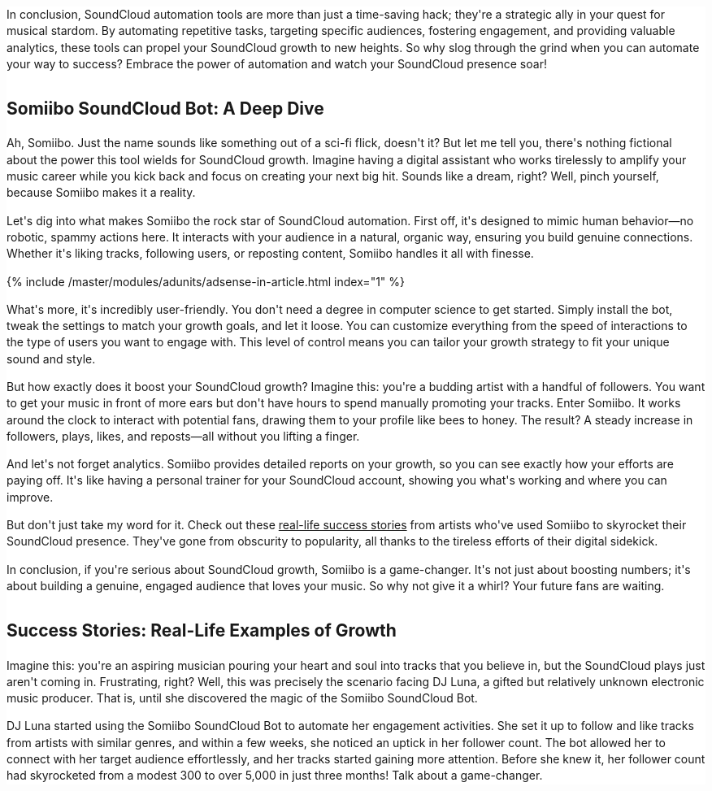 In conclusion, SoundCloud automation tools are more than just a time-saving hack; they're a strategic ally in your quest for musical stardom. By automating repetitive tasks, targeting specific audiences, fostering engagement, and providing valuable analytics, these tools can propel your SoundCloud growth to new heights. So why slog through the grind when you can automate your way to success? Embrace the power of automation and watch your SoundCloud presence soar!

## Somiibo SoundCloud Bot: A Deep Dive

Ah, Somiibo. Just the name sounds like something out of a sci-fi flick, doesn't it? But let me tell you, there's nothing fictional about the power this tool wields for SoundCloud growth. Imagine having a digital assistant who works tirelessly to amplify your music career while you kick back and focus on creating your next big hit. Sounds like a dream, right? Well, pinch yourself, because Somiibo makes it a reality.

Let's dig into what makes Somiibo the rock star of SoundCloud automation. First off, it's designed to mimic human behavior—no robotic, spammy actions here. It interacts with your audience in a natural, organic way, ensuring you build genuine connections. Whether it's liking tracks, following users, or reposting content, Somiibo handles it all with finesse.

{% include /master/modules/adunits/adsense-in-article.html index="1" %}

What's more, it's incredibly user-friendly. You don't need a degree in computer science to get started. Simply install the bot, tweak the settings to match your growth goals, and let it loose. You can customize everything from the speed of interactions to the type of users you want to engage with. This level of control means you can tailor your growth strategy to fit your unique sound and style.

But how exactly does it boost your SoundCloud growth? Imagine this: you're a budding artist with a handful of followers. You want to get your music in front of more ears but don't have hours to spend manually promoting your tracks. Enter Somiibo. It works around the clock to interact with potential fans, drawing them to your profile like bees to honey. The result? A steady increase in followers, plays, likes, and reposts—all without you lifting a finger.

And let's not forget analytics. Somiibo provides detailed reports on your growth, so you can see exactly how your efforts are paying off. It's like having a personal trainer for your SoundCloud account, showing you what's working and where you can improve.

But don't just take my word for it. Check out these [real-life success stories](https://soundcloudbooster.com/blog/how-to-leverage-somiibo-for-explosive-soundcloud-growth) from artists who've used Somiibo to skyrocket their SoundCloud presence. They've gone from obscurity to popularity, all thanks to the tireless efforts of their digital sidekick.

In conclusion, if you're serious about SoundCloud growth, Somiibo is a game-changer. It's not just about boosting numbers; it's about building a genuine, engaged audience that loves your music. So why not give it a whirl? Your future fans are waiting.

## Success Stories: Real-Life Examples of Growth

Imagine this: you're an aspiring musician pouring your heart and soul into tracks that you believe in, but the SoundCloud plays just aren't coming in. Frustrating, right? Well, this was precisely the scenario facing DJ Luna, a gifted but relatively unknown electronic music producer. That is, until she discovered the magic of the Somiibo SoundCloud Bot.

DJ Luna started using the Somiibo SoundCloud Bot to automate her engagement activities. She set it up to follow and like tracks from artists with similar genres, and within a few weeks, she noticed an uptick in her follower count. The bot allowed her to connect with her target audience effortlessly, and her tracks started gaining more attention. Before she knew it, her follower count had skyrocketed from a modest 300 to over 5,000 in just three months! Talk about a game-changer.
